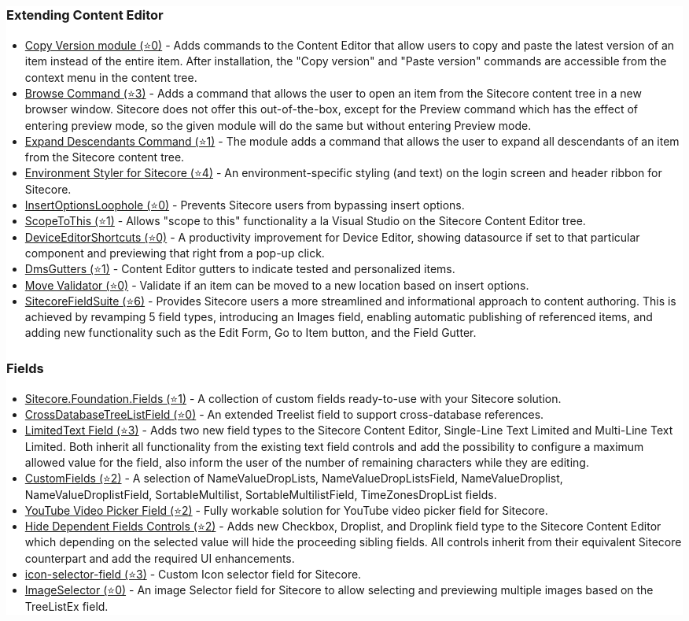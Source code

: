 ### Extending Content Editor

*   [Copy Version module (⭐0)](https://github.com/ParTech/Copy-Version) - Adds commands to the Content Editor that allow users to copy and paste the latest version of an item instead of the entire item. After installation, the "Copy version" and "Paste version" commands are accessible from the context menu in the content tree.
*   [Browse Command (⭐3)](https://github.com/ParTech/Browse-Command) - Adds a command that allows the user to open an item from the Sitecore content tree in a new browser window. Sitecore does not offer this out-of-the-box, except for the Preview command which has the effect of entering preview mode, so the given module will do the same but without entering Preview mode.
*   [Expand Descendants Command (⭐1)](https://github.com/ParTech/Expand-Descendants-Command#expand-descendants-command) - The module adds a command that allows the user to expand all descendants of an item from the Sitecore content tree.
*   [Environment Styler for Sitecore (⭐4)](https://github.com/jammykam/Environment-Styler-for-Sitecore) - An environment-specific styling (and text) on the login screen and header ribbon for Sitecore.
*   [InsertOptionsLoophole (⭐0)](https://github.com/TwentyGotoTen/InsertOptionsLoophole) - Prevents Sitecore users from bypassing insert options.
*   [ScopeToThis (⭐1)](https://github.com/ianjohngraham/Coreblimey.ScopeToThis) - Allows "scope to this" functionality a la Visual Studio on the Sitecore Content Editor tree.
*   [DeviceEditorShortcuts (⭐0)](https://github.com/MartinMiles/DeviceEditorShortcuts) - A productivity improvement for Device Editor, showing datasource if set to that particular component and previewing that right from a pop-up click.
*   [DmsGutters (⭐1)](https://github.com/markvanaalst/Sitecore.SharedSource.DmsGutters) - Content Editor gutters to indicate tested and personalized items.
*   [Move Validator (⭐0)](https://github.com/Velir/Sitecore-MoveValidator) - Validate if an item can be moved to a new location based on insert options.
*   [SitecoreFieldSuite (⭐6)](https://github.com/Velir/SitecoreFieldSuite) - Provides Sitecore users a more streamlined and informational approach to content authoring. This is achieved by revamping 5 field types, introducing an Images field, enabling automatic publishing of referenced items, and adding new functionality such as the Edit Form, Go to Item button, and the Field Gutter.

### Fields

*   [Sitecore.Foundation.Fields (⭐1)](https://github.com/MartinMiles/Sitecore.Foundation.Fields) - A collection of custom fields ready-to-use with your Sitecore solution.
*   [CrossDatabaseTreeListField (⭐0)](https://github.com/ivansharamok/CrossDatabaseTreeListField) - An extended Treelist field to support cross-database references.
*   [LimitedText Field (⭐3)](https://github.com/ParTech/LimitedText-Field-Controls) - Adds two new field types to the Sitecore Content Editor, Single-Line Text Limited and Multi-Line Text Limited. Both inherit all functionality from the existing text field controls and add the possibility to configure a maximum allowed value for the field, also inform the user of the number of remaining characters while they are editing.
*   [CustomFields (⭐2)](https://github.com/AlexanderDavyduk/CustomFields) - A selection of NameValueDropLists, NameValueDropListsField, NameValueDroplist, NameValueDroplistField, SortableMultilist, SortableMultilistField, TimeZonesDropList fields.
*   [YouTube Video Picker Field (⭐2)](https://github.com/pveller/BrainJocks.YouTubeVideoField) - Fully workable solution for YouTube video picker field for Sitecore.
*   [Hide Dependent Fields Controls (⭐2)](https://github.com/jammykam/Hide-Dependent-Fields) - Adds new Checkbox, Droplist, and Droplink field type to the Sitecore Content Editor which depending on the selected value will hide the proceeding sibling fields. All controls inherit from their equivalent Sitecore counterpart and add the required UI enhancements.
*   [icon-selector-field (⭐3)](https://github.com/Wesley-Lomax/icon-selector-field) - Custom Icon selector field for Sitecore.
*   [ImageSelector (⭐0)](https://github.com/markvanaalst/Sitecore.SharedSource.ImageSelector) - An image Selector field for Sitecore to allow selecting and previewing multiple images based on the TreeListEx field.
